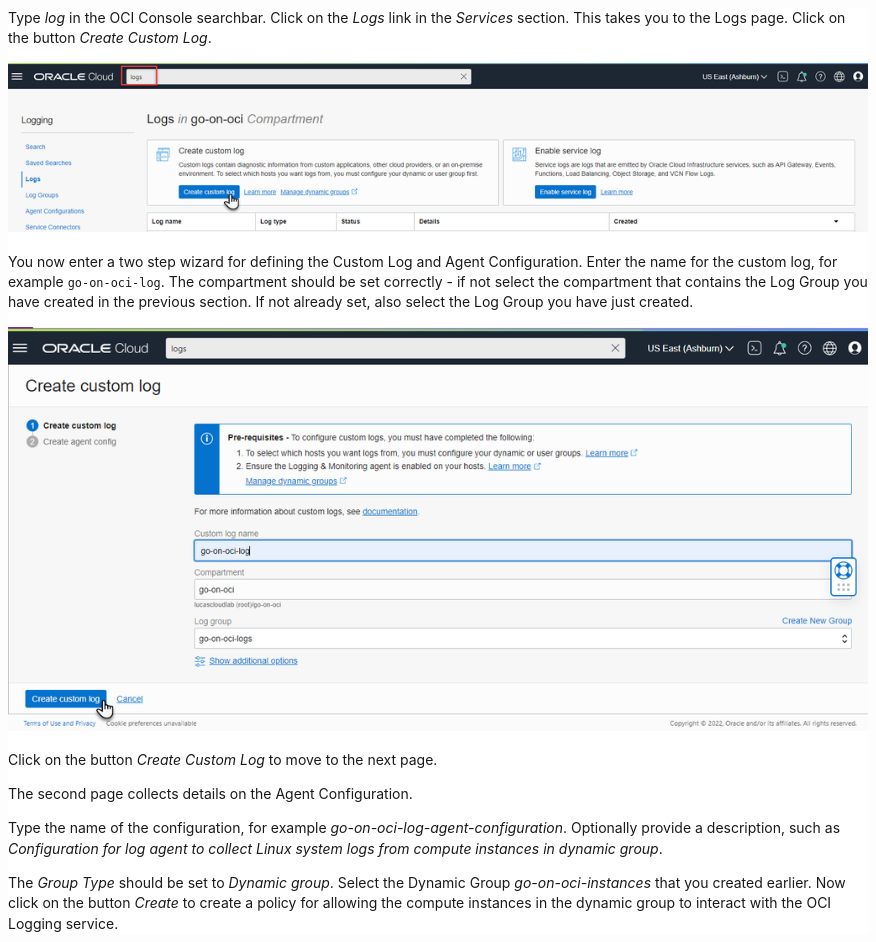 Type *log* in the OCI Console searchbar. Click on the *Logs* link in the *Services* section. This takes you to the Logs page. Click on the button *Create Custom Log*. 

![](assets/way-to-go-on-oci-1-create-custom-log.png)

You now enter a two step wizard for defining the Custom Log and Agent Configuration. Enter the name for the custom log, for example `go-on-oci-log`. The compartment should be set correctly - if not select the compartment that contains the Log Group you have created in the previous section. If not already set, also select the Log Group you have just created. 

![](assets/way-to-go-on-oci-1-create-custom-log-page1.png)

Click on the button *Create Custom Log* to move to the next page.

The second page collects details on the Agent Configuration.

Type the name of the configuration, for example *go-on-oci-log-agent-configuration*. Optionally provide a description, such as *Configuration for log agent to collect Linux system logs from compute instances in dynamic group*. 

The *Group Type* should be set to *Dynamic group*. Select the Dynamic Group *go-on-oci-instances* that you created earlier. Now click on the button *Create* to create a policy for allowing the compute instances in the dynamic group to interact with the OCI Logging service. 
